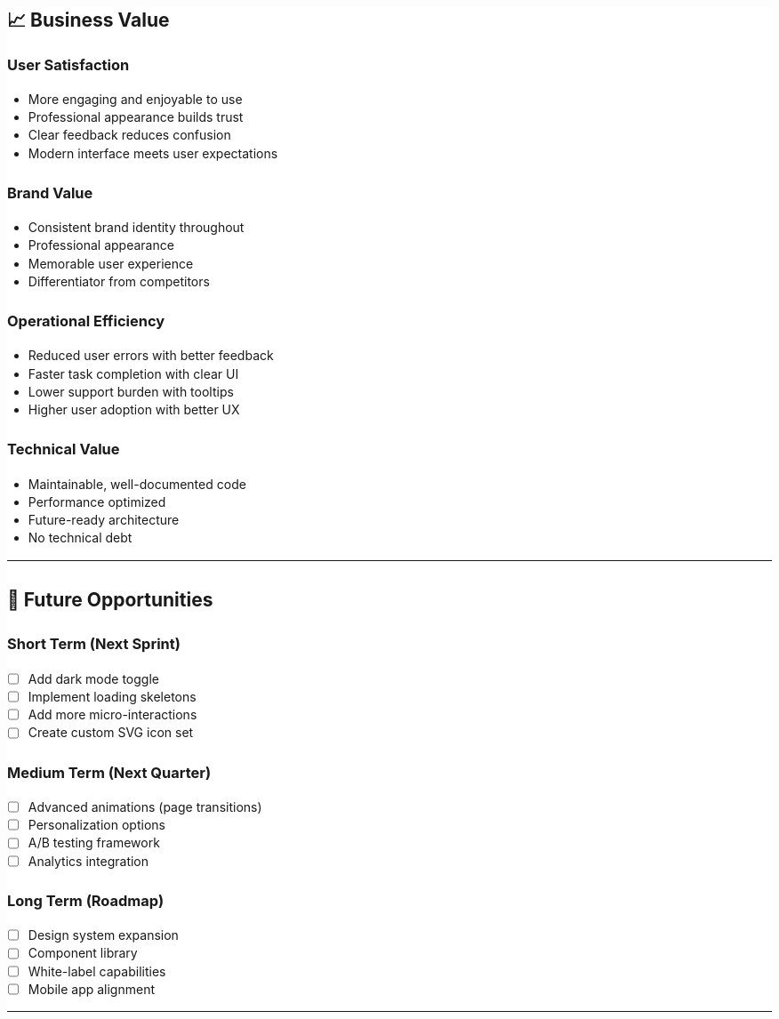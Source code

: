 
## 📈 Business Value

### User Satisfaction
- More engaging and enjoyable to use
- Professional appearance builds trust
- Clear feedback reduces confusion
- Modern interface meets user expectations

### Brand Value
- Consistent brand identity throughout
- Professional appearance
- Memorable user experience
- Differentiator from competitors

### Operational Efficiency
- Reduced user errors with better feedback
- Faster task completion with clear UI
- Lower support burden with tooltips
- Higher user adoption with better UX

### Technical Value
- Maintainable, well-documented code
- Performance optimized
- Future-ready architecture
- No technical debt

---

## 🔮 Future Opportunities

### Short Term (Next Sprint)
- [ ] Add dark mode toggle
- [ ] Implement loading skeletons
- [ ] Add more micro-interactions
- [ ] Create custom SVG icon set

### Medium Term (Next Quarter)
- [ ] Advanced animations (page transitions)
- [ ] Personalization options
- [ ] A/B testing framework
- [ ] Analytics integration

### Long Term (Roadmap)
- [ ] Design system expansion
- [ ] Component library
- [ ] White-label capabilities
- [ ] Mobile app alignment

---